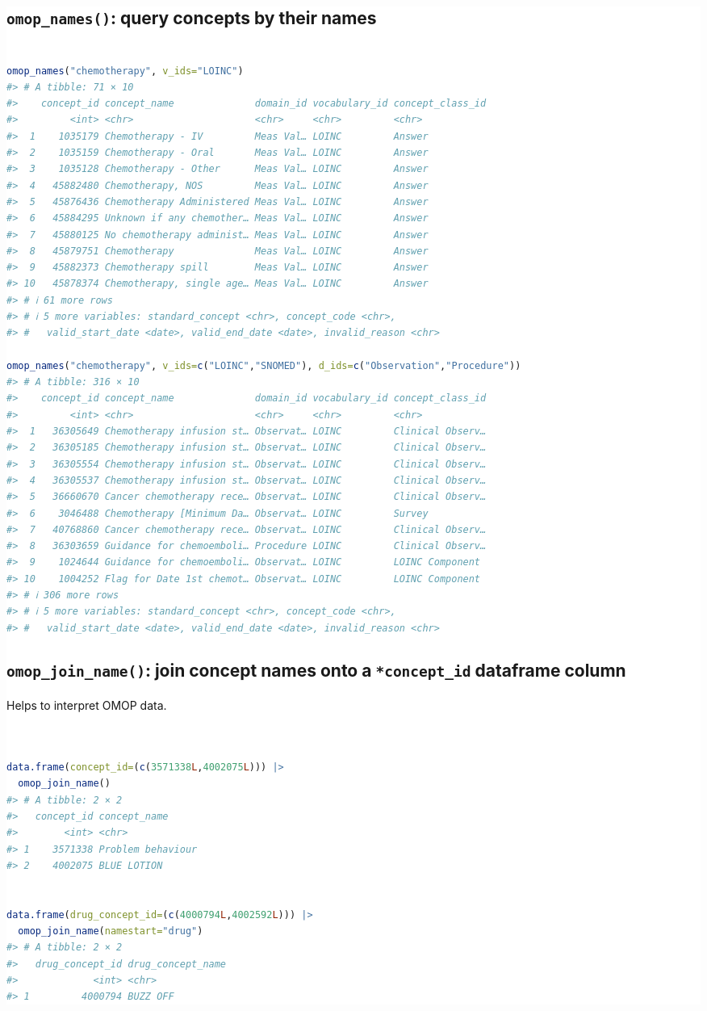 ## `omop_names()`: query concepts by their names

``` r

omop_names("chemotherapy", v_ids="LOINC")
#> # A tibble: 71 × 10
#>    concept_id concept_name              domain_id vocabulary_id concept_class_id
#>         <int> <chr>                     <chr>     <chr>         <chr>           
#>  1    1035179 Chemotherapy - IV         Meas Val… LOINC         Answer          
#>  2    1035159 Chemotherapy - Oral       Meas Val… LOINC         Answer          
#>  3    1035128 Chemotherapy - Other      Meas Val… LOINC         Answer          
#>  4   45882480 Chemotherapy, NOS         Meas Val… LOINC         Answer          
#>  5   45876436 Chemotherapy Administered Meas Val… LOINC         Answer          
#>  6   45884295 Unknown if any chemother… Meas Val… LOINC         Answer          
#>  7   45880125 No chemotherapy administ… Meas Val… LOINC         Answer          
#>  8   45879751 Chemotherapy              Meas Val… LOINC         Answer          
#>  9   45882373 Chemotherapy spill        Meas Val… LOINC         Answer          
#> 10   45878374 Chemotherapy, single age… Meas Val… LOINC         Answer          
#> # ℹ 61 more rows
#> # ℹ 5 more variables: standard_concept <chr>, concept_code <chr>,
#> #   valid_start_date <date>, valid_end_date <date>, invalid_reason <chr>

omop_names("chemotherapy", v_ids=c("LOINC","SNOMED"), d_ids=c("Observation","Procedure"))
#> # A tibble: 316 × 10
#>    concept_id concept_name              domain_id vocabulary_id concept_class_id
#>         <int> <chr>                     <chr>     <chr>         <chr>           
#>  1   36305649 Chemotherapy infusion st… Observat… LOINC         Clinical Observ…
#>  2   36305185 Chemotherapy infusion st… Observat… LOINC         Clinical Observ…
#>  3   36305554 Chemotherapy infusion st… Observat… LOINC         Clinical Observ…
#>  4   36305537 Chemotherapy infusion st… Observat… LOINC         Clinical Observ…
#>  5   36660670 Cancer chemotherapy rece… Observat… LOINC         Clinical Observ…
#>  6    3046488 Chemotherapy [Minimum Da… Observat… LOINC         Survey          
#>  7   40768860 Cancer chemotherapy rece… Observat… LOINC         Clinical Observ…
#>  8   36303659 Guidance for chemoemboli… Procedure LOINC         Clinical Observ…
#>  9    1024644 Guidance for chemoemboli… Observat… LOINC         LOINC Component 
#> 10    1004252 Flag for Date 1st chemot… Observat… LOINC         LOINC Component 
#> # ℹ 306 more rows
#> # ℹ 5 more variables: standard_concept <chr>, concept_code <chr>,
#> #   valid_start_date <date>, valid_end_date <date>, invalid_reason <chr>
```

## `omop_join_name()`: join concept names onto a `*concept_id` dataframe column

Helps to interpret OMOP data.

``` r


data.frame(concept_id=(c(3571338L,4002075L))) |> 
  omop_join_name()
#> # A tibble: 2 × 2
#>   concept_id concept_name     
#>        <int> <chr>            
#> 1    3571338 Problem behaviour
#> 2    4002075 BLUE LOTION
 

data.frame(drug_concept_id=(c(4000794L,4002592L))) |> 
  omop_join_name(namestart="drug")
#> # A tibble: 2 × 2
#>   drug_concept_id drug_concept_name      
#>             <int> <chr>                  
#> 1         4000794 BUZZ OFF               
```